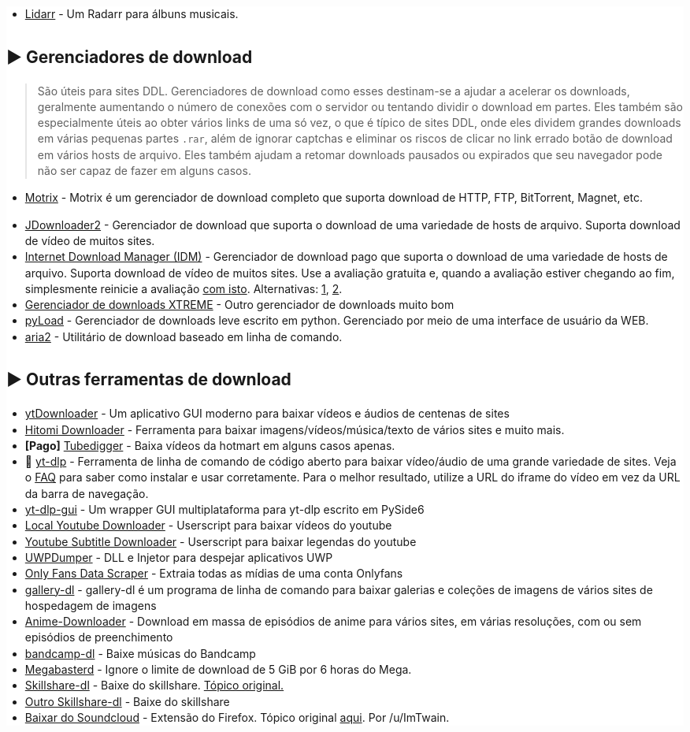 - [Lidarr](https://lidarr.audio/) - Um Radarr para álbuns musicais.

## ► Gerenciadores de download

> São úteis para sites DDL. Gerenciadores de download como esses destinam-se a ajudar a acelerar os downloads, geralmente aumentando o número de conexões com o servidor ou tentando dividir o download em partes. Eles também são especialmente úteis ao obter vários links de uma só vez, o que é típico de sites DDL, onde eles dividem grandes downloads em várias pequenas partes `.rar`, além de ignorar captchas e eliminar os riscos de clicar no link errado botão de download em vários hosts de arquivo. Eles também ajudam a retomar downloads pausados ​​ou expirados que seu navegador pode não ser capaz de fazer em alguns casos.

- [Motrix](https://github.com/agalwood/Motrix) - Motrix é um gerenciador de download completo que suporta download de HTTP, FTP, BitTorrent, Magnet, etc.

* [JDownloader2](http://jdownloader.org/jdownloader2) - Gerenciador de download que suporta o download de uma variedade de hosts de arquivo. Suporta download de vídeo de muitos sites.
* [Internet Download Manager \(IDM\)](https://www.internetdownloadmanager.com/download.html) - Gerenciador de download pago que suporta o download de uma variedade de hosts de arquivo. Suporta download de vídeo de muitos sites. Use a avaliação gratuita e, quando a avaliação estiver chegando ao fim, simplesmente reinicie a avaliação [com isto](https://github.com/J2TEAM/idm-trial-reset). Alternativas: [1](https://www.reddit.com/r/Piracy/comments/fe8l96/idm_trial_reset_not_working_anymore_what_now/fjmxjdk/), [2](https://rentry.co/coletanea-pirata#internetdownloadmanager:~:text=Internet%20Download%20Manager).
* [Gerenciador de downloads XTREME](https://subhra74.github.io/xdm/) - Outro gerenciador de downloads muito bom
* [pyLoad](https://pyload.net/) - Gerenciador de downloads leve escrito em python. Gerenciado por meio de uma interface de usuário da WEB.
* [aria2](https://aria2.github.io/) - Utilitário de download baseado em linha de comando.

## ► Outras ferramentas de download

* [ytDownloader](https://github.com/aandrew-me/ytDownloader) - Um aplicativo GUI moderno para baixar vídeos e áudios de centenas de sites
* [Hitomi Downloader](https://github.com/KurtBestor/Hitomi-Downloader) - Ferramenta para baixar imagens/vídeos/música/texto de vários sites e muito mais.
* **[Pago]** [Tubedigger](https://www.tubedigger.com/) - Baixa vídeos da hotmart em alguns casos apenas.
* 🌟 [yt-dlp](https://github.com/yt-dlp/yt-dlp) - Ferramenta de linha de comando de código aberto para baixar vídeo/áudio de uma grande variedade de sites. Veja o [FAQ](https://github.com/yt-dlp/yt-dlp/wiki/FAQ) para saber como instalar e usar corretamente. Para o melhor resultado, utilize a URL do iframe do vídeo em vez da URL da barra de navegação.
* [yt-dlp-gui](https://github.com/dsymbol/yt-dlp-gui) - Um wrapper GUI multiplataforma para yt-dlp escrito em PySide6
* [Local Youtube Downloader](https://greasyfork.org/en/scripts/369400-local-youtube-downloader) - Userscript para baixar vídeos do youtube
* [Youtube Subtitle Downloader](https://greasyfork.org/en/scripts/5368-youtube-subtitle-downloader-v20) - Userscript para baixar legendas do youtube
* [UWPDumper](https://github.com/Wunkolo/UWPDumper) - DLL e Injetor para despejar aplicativos UWP
* [Only Fans Data Scraper](https://github.com/DIGITALCRIMINAL/OnlyFans) - Extraia todas as mídias de uma conta Onlyfans
* [gallery-dl](https://github.com/mikf/gallery-dl) - gallery-dl é um programa de linha de comando para baixar galerias e coleções de imagens de vários sites de hospedagem de imagens
* [Anime-Downloader](https://github.com/Oshan96/Anime-Downloader) - Download em massa de episódios de anime para vários sites, em várias resoluções, com ou sem episódios de preenchimento
* [bandcamp-dl](https://github.com/iheanyi/bandcamp-dl) - Baixe músicas do Bandcamp
* [Megabasterd](https://github.com/tonikelope/megabasterd) - Ignore o limite de download de 5 GiB por 6 horas do Mega.
* [Skillshare-dl](https://github.com/mrwnwttk/skillshare-dl) - Baixe do skillshare. [Tópico original.](https://www.reddit.com/r/Piracy/comments/dn16jp/skillsharedl_now_with_windows_support/)
* [Outro Skillshare-dl](https://github.com/KENWAY/Skillshare-DL) - Baixe do skillshare
* [Baixar do Soundcloud](https://addons.mozilla.org/en-US/firefox/addon/soundcloud-dl/) - Extensão do Firefox. Tópico original [aqui](https://addons.mozilla.org/en-US/firefox/addon/soundcloud-dl/). Por /u/ImTwain.